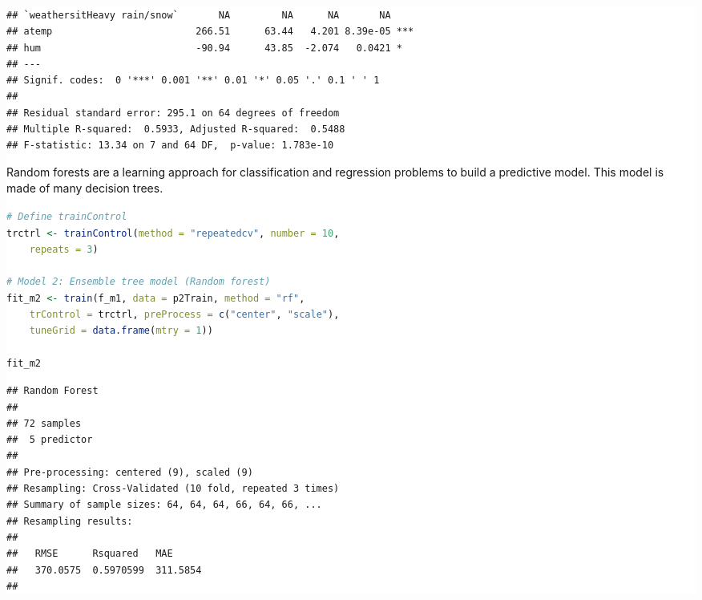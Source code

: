     ## `weathersitHeavy rain/snow`       NA         NA      NA       NA    
    ## atemp                         266.51      63.44   4.201 8.39e-05 ***
    ## hum                           -90.94      43.85  -2.074   0.0421 *  
    ## ---
    ## Signif. codes:  0 '***' 0.001 '**' 0.01 '*' 0.05 '.' 0.1 ' ' 1
    ## 
    ## Residual standard error: 295.1 on 64 degrees of freedom
    ## Multiple R-squared:  0.5933, Adjusted R-squared:  0.5488 
    ## F-statistic: 13.34 on 7 and 64 DF,  p-value: 1.783e-10

Random forests are a learning approach for classification and regression
problems to build a predictive model. This model is made of many
decision trees.

``` r
# Define trainControl
trctrl <- trainControl(method = "repeatedcv", number = 10,
    repeats = 3)

# Model 2: Ensemble tree model (Random forest)
fit_m2 <- train(f_m1, data = p2Train, method = "rf",
    trControl = trctrl, preProcess = c("center", "scale"),
    tuneGrid = data.frame(mtry = 1))

fit_m2
```

    ## Random Forest 
    ## 
    ## 72 samples
    ##  5 predictor
    ## 
    ## Pre-processing: centered (9), scaled (9) 
    ## Resampling: Cross-Validated (10 fold, repeated 3 times) 
    ## Summary of sample sizes: 64, 64, 64, 66, 64, 66, ... 
    ## Resampling results:
    ## 
    ##   RMSE      Rsquared   MAE     
    ##   370.0575  0.5970599  311.5854
    ## 